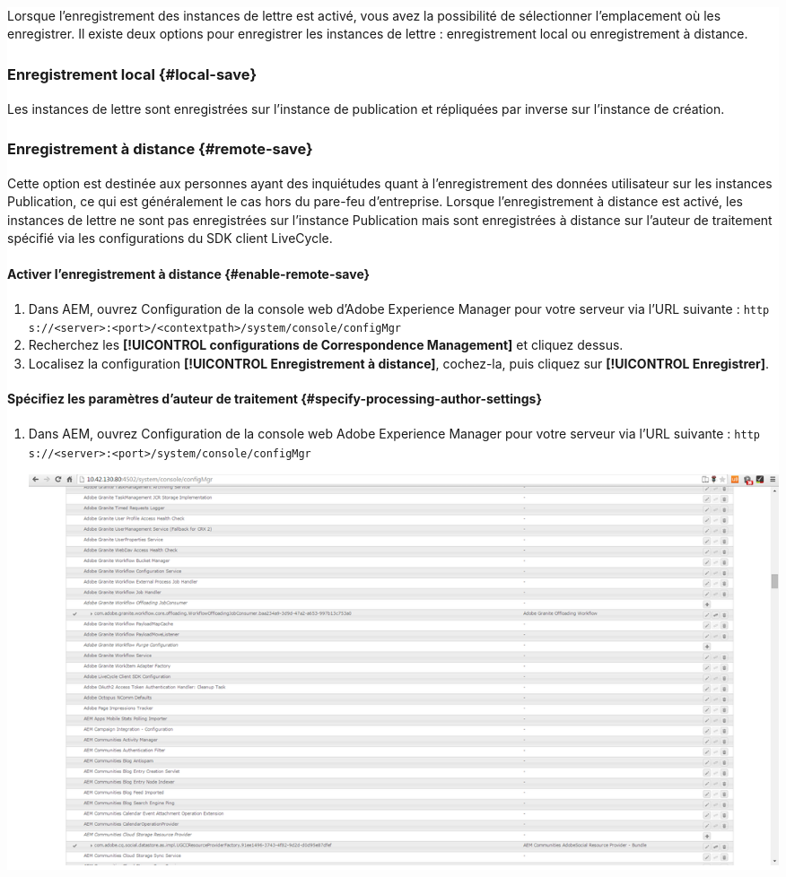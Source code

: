 Lorsque l’enregistrement des instances de lettre est activé, vous avez la possibilité de sélectionner l’emplacement où les enregistrer. Il existe deux options pour enregistrer les instances de lettre : enregistrement local ou enregistrement à distance.

### Enregistrement local {#local-save}

Les instances de lettre sont enregistrées sur l’instance de publication et répliquées par inverse sur l’instance de création.

### Enregistrement à distance {#remote-save}

Cette option est destinée aux personnes ayant des inquiétudes quant à l’enregistrement des données utilisateur sur les instances Publication, ce qui est généralement le cas hors du pare-feu d’entreprise. Lorsque l’enregistrement à distance est activé, les instances de lettre ne sont pas enregistrées sur l’instance Publication mais sont enregistrées à distance sur l’auteur de traitement spécifié via les configurations du SDK client LiveCycle.

#### Activer l’enregistrement à distance {#enable-remote-save}

1. Dans AEM, ouvrez Configuration de la console web d’Adobe Experience Manager pour votre serveur via l’URL suivante : `https://<server>:<port>/<contextpath>/system/console/configMgr`
1. Recherchez les **[!UICONTROL configurations de Correspondence Management]** et cliquez dessus.
1. Localisez la configuration **[!UICONTROL Enregistrement à distance]**, cochez-la, puis cliquez sur **[!UICONTROL Enregistrer]**.

#### Spécifiez les paramètres d’auteur de traitement {#specify-processing-author-settings}

1. Dans AEM, ouvrez Configuration de la console web Adobe Experience Manager pour votre serveur via l’URL suivante : `https://<server>:<port>/system/console/configMgr`

   ![Configuration de la console Web d’Adobe Experience Manager](assets/2configmanager.png)
